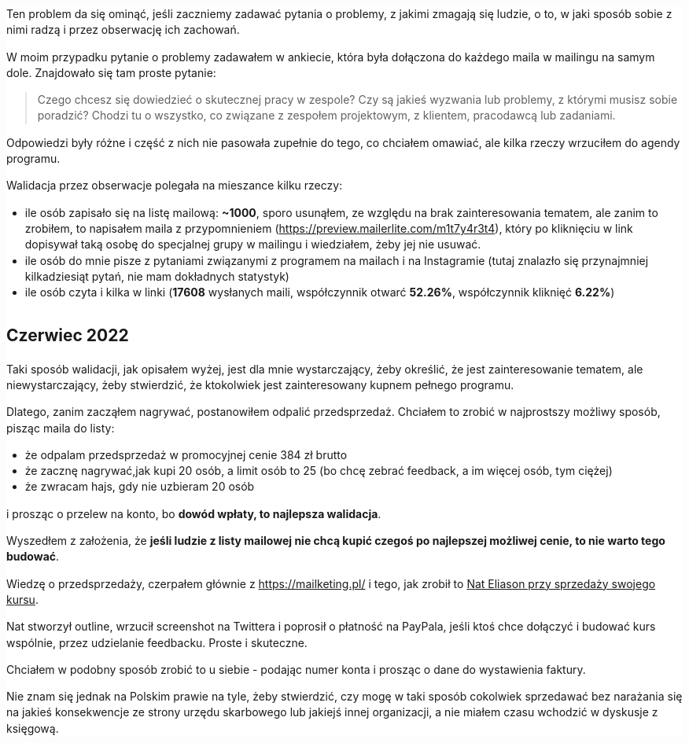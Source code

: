 Ten problem da się ominąć, jeśli zaczniemy zadawać pytania o problemy, z jakimi zmagają się ludzie, o to, w jaki sposób sobie z nimi radzą i przez obserwację ich zachowań.

W moim przypadku pytanie o problemy zadawałem w ankiecie, która była dołączona do każdego maila w mailingu na samym dole.
Znajdowało się tam proste pytanie:

> Czego chcesz się dowiedzieć o skutecznej pracy w zespole? Czy są jakieś wyzwania lub problemy, z którymi musisz sobie poradzić? Chodzi tu o wszystko, co związane z zespołem projektowym, z klientem, pracodawcą lub zadaniami.

Odpowiedzi były różne i część z nich nie pasowała zupełnie do tego, co chciałem omawiać, ale kilka rzeczy wrzuciłem do agendy programu.

Walidacja przez obserwacje polegała na mieszance kilku rzeczy:

- ile osób zapisało się na listę mailową: **~1000**, sporo usunąłem, ze względu na brak zainteresowania tematem, ale zanim to zrobiłem, to napisałem maila z przypomnieniem (https://preview.mailerlite.com/m1t7y4r3t4), który po kliknięciu w link dopisywał taką osobę do specjalnej grupy w mailingu i wiedziałem, żeby jej nie usuwać.
- ile osób do mnie pisze z pytaniami związanymi z programem na mailach i na Instagramie (tutaj znalazło się przynajmniej kilkadziesiąt pytań, nie mam dokładnych statystyk)
- ile osób czyta i kilka w linki (**17608** wysłanych maili, współczynnik otwarć **52.26%**, współczynnik kliknięć **6.22%**)

## Czerwiec 2022

Taki sposób walidacji, jak opisałem wyżej, jest dla mnie wystarczający, żeby określić, że jest zainteresowanie tematem, ale niewystarczający, żeby stwierdzić, że ktokolwiek jest zainteresowany kupnem pełnego programu.

Dlatego, zanim zacząłem nagrywać, postanowiłem odpalić przedsprzedaż. Chciałem to zrobić w najprostszy możliwy sposób, pisząc maila do listy:

- że odpalam przedsprzedaż w promocyjnej cenie 384 zł brutto
- że zacznę nagrywać,jak kupi 20 osób, a limit osób to 25 (bo chcę zebrać feedback, a im więcej osób, tym ciężej)
- że zwracam hajs, gdy nie uzbieram 20 osób

i prosząc o przelew na konto, bo **dowód wpłaty, to najlepsza walidacja**.

Wyszedłem z założenia, że **jeśli ludzie z listy mailowej nie chcą kupić czegoś po najlepszej możliwej cenie, to nie warto tego budować**.

Wiedzę o przedsprzedaży, czerpałem głównie z https://mailketing.pl/ i tego, jak zrobił to [Nat Eliason przy sprzedaży swojego kursu](https://www.youtube.com/watch?v=NblHMZbYg-o).

Nat stworzył outline, wrzucił screenshot na Twittera i poprosił o płatność na PayPala, jeśli ktoś chce dołączyć i budować kurs wspólnie, przez udzielanie feedbacku. Proste i skuteczne.

Chciałem w podobny sposób zrobić to u siebie - podając numer konta i prosząc o dane do wystawienia faktury.

Nie znam się jednak na Polskim prawie na tyle, żeby stwierdzić, czy mogę w taki sposób cokolwiek sprzedawać bez narażania się na jakieś konsekwencje ze strony urzędu skarbowego lub jakiejś innej organizacji, a nie miałem czasu wchodzić w dyskusje z księgową.
